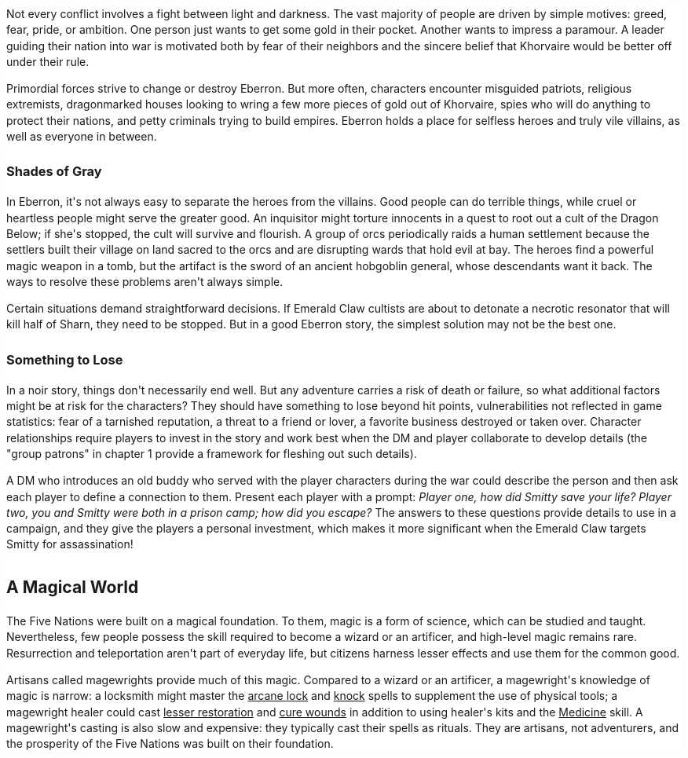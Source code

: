 Not every conflict involves a fight between light and darkness. The vast majority of people are driven by simple motives: greed, fear, pride, or ambition. One person just wants to get some gold in their pocket. Another wants to impress a paramour. A leader guiding their nation into war is motivated both by fear of their neighbors and the sincere belief that Khorvaire would be better off under their rule.

Primordial forces strive to change or destroy Eberron. But more often, characters encounter misguided patriots, religious extremists, dragonmarked houses looking to wring a few more pieces of gold out of Khorvaire, spies who will do anything to protect their nations, and petty criminals trying to build empires. Eberron holds a place for selfless heroes and truly vile villains, as well as everyone in between.

### Shades of Gray

In Eberron, it's not always easy to separate the heroes from the villains. Good people can do terrible things, while cruel or heartless people might serve the greater good. An inquisitor might torture innocents in a quest to root out a cult of the Dragon Below; if she's stopped, the cult will survive and flourish. A group of orcs periodically raids a human settlement because the settlers built their village on land sacred to the orcs and are disrupting wards that hold evil at bay. The heroes find a powerful magic weapon in a tomb, but the artifact is the sword of an ancient hobgoblin general, whose descendants want it back. The ways to resolve these problems aren't always simple.

Certain situations demand straightforward decisions. If Emerald Claw cultists are about to detonate a necrotic resonator that will kill half of Sharn, they need to be stopped. But in a good Eberron story, the simplest solution may not be the best one.

### Something to Lose

In a noir story, things don't necessarily end well. But any adventure carries a risk of death or failure, so what additional factors might be at risk for the characters? They should have something to lose beyond hit points, vulnerabilities not reflected in game statistics: fear of a tarnished reputation, a threat to a friend or lover, a favorite business destroyed or taken over. Character relationships require players to invest in the story and work best when the DM and player collaborate to develop details (the "group patrons" in chapter 1 provide a framework for fleshing out such details).

A DM who introduces an old buddy who served with the player characters during the war could describe the person and then ask each player to define a connection to them. Present each player with a prompt: *Player one, how did Smitty save your life? Player two, you and Smitty were both in a prison camp; how did you escape?* The answers to these questions provide details to use in a campaign, and they give the players a personal investment, which makes it more significant when the Emerald Claw targets Smitty for assassination!

## A Magical World

The Five Nations were built on a magical foundation. To them, magic is a form of science, which can be studied and taught. Nevertheless, few people possess the skill required to become a wizard or an artificer, and high-level magic remains rare. Resurrection and teleportation aren't part of everyday life, but citizens harness lesser effects and use them for the common good.

Artisans called magewrights provide much of this magic. Compared to a wizard or an artificer, a magewright's knowledge of magic is narrow: a locksmith might master the [arcane lock](/3-Mechanics/CLI/spells/arcane-lock.md) and [knock](/3-Mechanics/CLI/spells/knock.md) spells to supplement the use of physical tools; a magewright healer could cast [lesser restoration](/3-Mechanics/CLI/spells/lesser-restoration.md) and [cure wounds](/3-Mechanics/CLI/spells/cure-wounds.md) in addition to using healer's kits and the [Medicine](/3-Mechanics/CLI/rules/skills.md#Medicine) skill. A magewright's casting is also slow and expensive: they typically cast their spells as rituals. They are artisans, not adventurers, and the prosperity of the Five Nations was built on their foundation.

